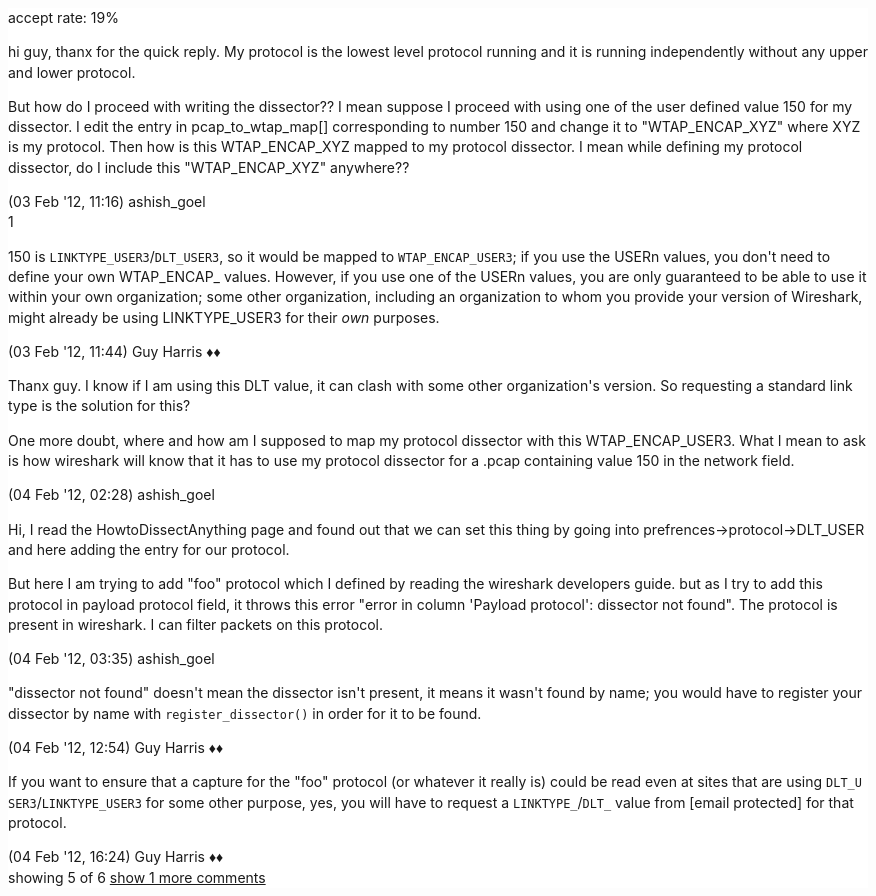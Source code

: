 <span class="accept_rate" title="Rate of the user&#39;s accepted answers">accept rate:</span> <span title="Guy Harris has 216 accepted answers">19%</span></p></div></div><div id="comments-container-8811" class="comments-container"><span id="8813"></span><div id="comment-8813" class="comment"><div id="post-8813-score" class="comment-score"></div><div class="comment-text"><p>hi guy, thanx for the quick reply. My protocol is the lowest level protocol running and it is running independently without any upper and lower protocol.</p><p>But how do I proceed with writing the dissector?? I mean suppose I proceed with using one of the user defined value 150 for my dissector. I edit the entry in pcap_to_wtap_map[] corresponding to number 150 and change it to "WTAP_ENCAP_XYZ" where XYZ is my protocol. Then how is this WTAP_ENCAP_XYZ mapped to my protocol dissector. I mean while defining my protocol dissector, do I include this "WTAP_ENCAP_XYZ" anywhere??</p></div><div id="comment-8813-info" class="comment-info"><span class="comment-age">(03 Feb '12, 11:16)</span> <span class="comment-user userinfo">ashish_goel</span></div></div><span id="8814"></span><div id="comment-8814" class="comment"><div id="post-8814-score" class="comment-score">1</div><div class="comment-text"><p>150 is <code>LINKTYPE_USER3</code>/<code>DLT_USER3</code>, so it would be mapped to <code>WTAP_ENCAP_USER3</code>; if you use the USERn values, you don't need to define your own WTAP_ENCAP_ values. However, if you use one of the USERn values, you are only guaranteed to be able to use it within your own organization; some other organization, including an organization to whom you provide your version of Wireshark, might already be using LINKTYPE_USER3 for their <em>own</em> purposes.</p></div><div id="comment-8814-info" class="comment-info"><span class="comment-age">(03 Feb '12, 11:44)</span> <span class="comment-user userinfo">Guy Harris ♦♦</span></div></div><span id="8821"></span><div id="comment-8821" class="comment"><div id="post-8821-score" class="comment-score"></div><div class="comment-text"><p>Thanx guy. I know if I am using this DLT value, it can clash with some other organization's version. So requesting a standard link type is the solution for this?</p><p>One more doubt, where and how am I supposed to map my protocol dissector with this WTAP_ENCAP_USER3. What I mean to ask is how wireshark will know that it has to use my protocol dissector for a .pcap containing value 150 in the network field.</p></div><div id="comment-8821-info" class="comment-info"><span class="comment-age">(04 Feb '12, 02:28)</span> <span class="comment-user userinfo">ashish_goel</span></div></div><span id="8822"></span><div id="comment-8822" class="comment"><div id="post-8822-score" class="comment-score"></div><div class="comment-text"><p>Hi, I read the HowtoDissectAnything page and found out that we can set this thing by going into prefrences-&gt;protocol-&gt;DLT_USER and here adding the entry for our protocol.</p><p>But here I am trying to add "foo" protocol which I defined by reading the wireshark developers guide. but as I try to add this protocol in payload protocol field, it throws this error "error in column 'Payload protocol': dissector not found". The protocol is present in wireshark. I can filter packets on this protocol.</p></div><div id="comment-8822-info" class="comment-info"><span class="comment-age">(04 Feb '12, 03:35)</span> <span class="comment-user userinfo">ashish_goel</span></div></div><span id="8827"></span><div id="comment-8827" class="comment"><div id="post-8827-score" class="comment-score"></div><div class="comment-text"><p>"dissector not found" doesn't mean the dissector isn't present, it means it wasn't found by name; you would have to register your dissector by name with <code>register_dissector()</code> in order for it to be found.</p></div><div id="comment-8827-info" class="comment-info"><span class="comment-age">(04 Feb '12, 12:54)</span> <span class="comment-user userinfo">Guy Harris ♦♦</span></div></div><span id="8830"></span><div id="comment-8830" class="comment not_top_scorer"><div id="post-8830-score" class="comment-score"></div><div class="comment-text"><p>If you want to ensure that a capture for the "foo" protocol (or whatever it really is) could be read even at sites that are using <code>DLT_USER3</code>/<code>LINKTYPE_USER3</code> for some other purpose, yes, you will have to request a <code>LINKTYPE_</code>/<code>DLT_</code> value from <span><span class="__cf_email__" data-cfemail="5327302337263e237e243c2138362120133f3a2027207d27302337263e237d3c2134">[email protected]</span></span> for that protocol.</p></div><div id="comment-8830-info" class="comment-info"><span class="comment-age">(04 Feb '12, 16:24)</span> <span class="comment-user userinfo">Guy Harris ♦♦</span></div></div></div><div id="comment-tools-8811" class="comment-tools"><span class="comments-showing"> showing 5 of 6 </span> <a href="#" class="show-all-comments-link">show 1 more comments</a></div><div class="clear"></div><div id="comment-8811-form-container" class="comment-form-container"></div><div class="clear"></div></div></td></tr></tbody></table>

</div>

<div class="paginator-container-left">

</div>

</div>

</div>

